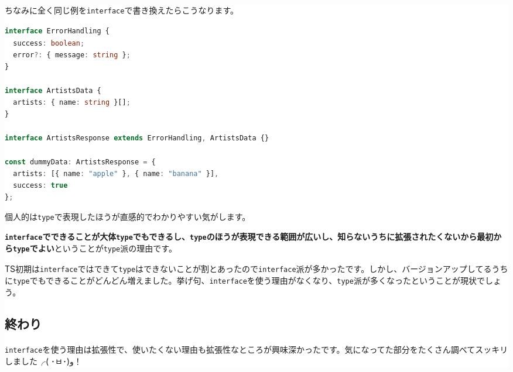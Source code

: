 ちなみに全く同じ例を`interface`で書き換えたらこうなります。

```typescript
interface ErrorHandling {
  success: boolean;
  error?: { message: string };
}

interface ArtistsData {
  artists: { name: string }[];
}

interface ArtistsResponse extends ErrorHandling, ArtistsData {}

const dummyData: ArtistsResponse = {
  artists: [{ name: "apple" }, { name: "banana" }],
  success: true
};
```

個人的は`type`で表現したほうが直感的でわかりやすい気がします。

**`interface`でできることが大体`type`でもできるし、`type`のほうが表現できる範囲が広いし、知らないうちに拡張されたくないから最初から`type`でよい**ということが`type`派の理由です。

TS初期は`interface`ではできて`type`はできないことが割とあったので`interface`派が多かったです。しかし、バージョンアップしてるうちに`type`でもできることがどんどん増えました。挙げ句、`interface`を使う理由がなくなり、`type`派が多くなったということが現状でしょう。

## 終わり

`interface`を使う理由は拡張性で、使いたくない理由も拡張性なところが興味深かったです。気になってた部分をたくさん調べてスッキリしました╭( ･ㅂ･)و！